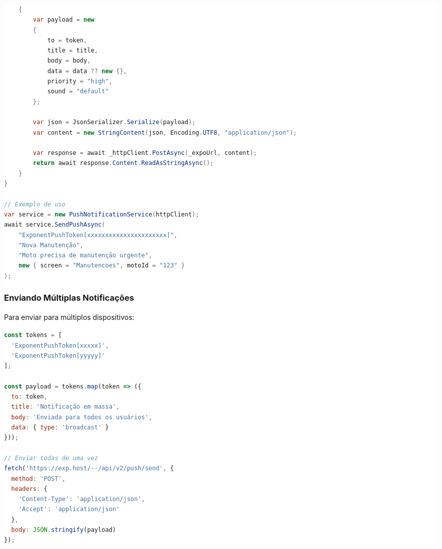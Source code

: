 ```csharp
    {
        var payload = new
        {
            to = token,
            title = title,
            body = body,
            data = data ?? new {},
            priority = "high",
            sound = "default"
        };

        var json = JsonSerializer.Serialize(payload);
        var content = new StringContent(json, Encoding.UTF8, "application/json");

        var response = await _httpClient.PostAsync(_expoUrl, content);
        return await response.Content.ReadAsStringAsync();
    }
}

// Exemplo de uso
var service = new PushNotificationService(httpClient);
await service.SendPushAsync(
    "ExponentPushToken[xxxxxxxxxxxxxxxxxxxxxx]",
    "Nova Manutenção",
    "Moto precisa de manutenção urgente",
    new { screen = "Manutencoes", motoId = "123" }
);
```

### Enviando Múltiplas Notificações

Para enviar para múltiplos dispositivos:

```javascript
const tokens = [
  'ExponentPushToken[xxxxx]',
  'ExponentPushToken[yyyyy]'
];

const payload = tokens.map(token => ({
  to: token,
  title: 'Notificação em massa',
  body: 'Enviada para todos os usuários',
  data: { type: 'broadcast' }
}));

// Enviar todas de uma vez
fetch('https://exp.host/--/api/v2/push/send', {
  method: 'POST',
  headers: {
    'Content-Type': 'application/json',
    'Accept': 'application/json'
  },
  body: JSON.stringify(payload)
});
```
